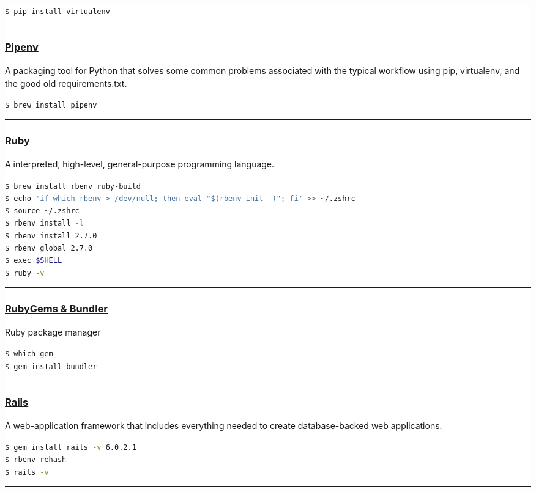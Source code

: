 ```bash
$ pip install virtualenv
```

***

### <u>Pipenv</u>

A packaging tool for Python that solves some common problems associated with the typical workflow using pip, virtualenv, and the good old requirements.txt. 

```bash
$ brew install pipenv
```

***

### <u>Ruby</u>

A interpreted, high-level, general-purpose programming language. 

```bash
$ brew install rbenv ruby-build
$ echo 'if which rbenv > /dev/null; then eval "$(rbenv init -)"; fi' >> ~/.zshrc
$ source ~/.zshrc
$ rbenv install -l
$ rbenv install 2.7.0
$ rbenv global 2.7.0
$ exec $SHELL
$ ruby -v
```

***

### <u>RubyGems & Bundler</u>

Ruby package manager

```bash
$ which gem
$ gem install bundler
```

***

### <u>Rails</u>

A web-application framework that includes everything needed to create database-backed web applications. 

```bash
$ gem install rails -v 6.0.2.1
$ rbenv rehash
$ rails -v
```

***
